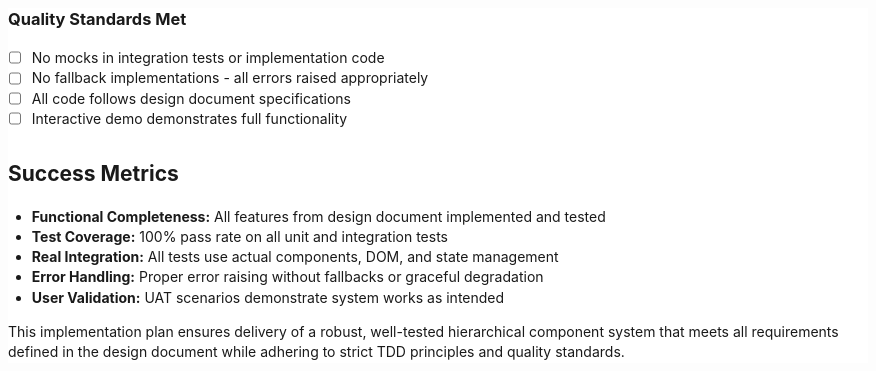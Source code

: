 ### Quality Standards Met
- [ ] No mocks in integration tests or implementation code
- [ ] No fallback implementations - all errors raised appropriately
- [ ] All code follows design document specifications
- [ ] Interactive demo demonstrates full functionality

## Success Metrics

- **Functional Completeness:** All features from design document implemented and tested
- **Test Coverage:** 100% pass rate on all unit and integration tests
- **Real Integration:** All tests use actual components, DOM, and state management
- **Error Handling:** Proper error raising without fallbacks or graceful degradation
- **User Validation:** UAT scenarios demonstrate system works as intended

This implementation plan ensures delivery of a robust, well-tested hierarchical component system that meets all requirements defined in the design document while adhering to strict TDD principles and quality standards.